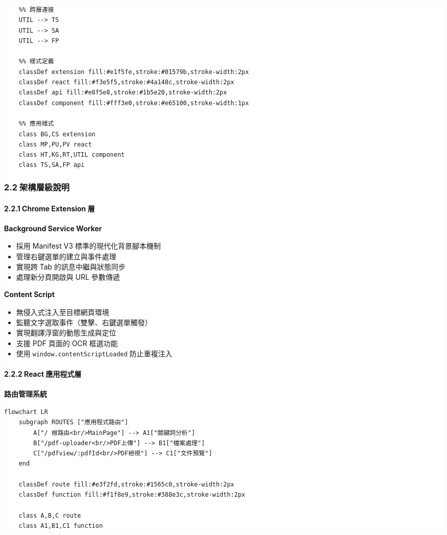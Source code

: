 ```mermaid
    %% 跨層連接
    UTIL --> TS
    UTIL --> SA
    UTIL --> FP
  
    %% 樣式定義
    classDef extension fill:#e1f5fe,stroke:#01579b,stroke-width:2px
    classDef react fill:#f3e5f5,stroke:#4a148c,stroke-width:2px
    classDef api fill:#e8f5e8,stroke:#1b5e20,stroke-width:2px
    classDef component fill:#fff3e0,stroke:#e65100,stroke-width:1px
  
    %% 應用樣式
    class BG,CS extension
    class MP,PU,PV react
    class HT,KG,RT,UTIL component
    class TS,SA,FP api
```

### 2.2 架構層級說明

#### 2.2.1 Chrome Extension 層

**Background Service Worker**

- 採用 Manifest V3 標準的現代化背景腳本機制
- 管理右鍵選單的建立與事件處理
- 實現跨 Tab 的訊息中繼與狀態同步
- 處理新分頁開啟與 URL 參數傳遞

**Content Script**

- 無侵入式注入至目標網頁環境
- 監聽文字選取事件（雙擊、右鍵選單觸發）
- 實現翻譯浮窗的動態生成與定位
- 支援 PDF 頁面的 OCR 框選功能
- 使用 `window.contentScriptLoaded` 防止重複注入

#### 2.2.2 React 應用程式層

**路由管理系統**

```mermaid
flowchart LR
    subgraph ROUTES ["應用程式路由"]
        A["/ 根路由<br/>MainPage"] --> A1["關鍵詞分析"]
        B["/pdf-uploader<br/>PDF上傳"] --> B1["檔案處理"]
        C["/pdfview/:pdfId<br/>PDF檢視"] --> C1["文件預覽"]
    end
  
    classDef route fill:#e3f2fd,stroke:#1565c0,stroke-width:2px
    classDef function fill:#f1f8e9,stroke:#388e3c,stroke-width:2px
  
    class A,B,C route
    class A1,B1,C1 function
```
